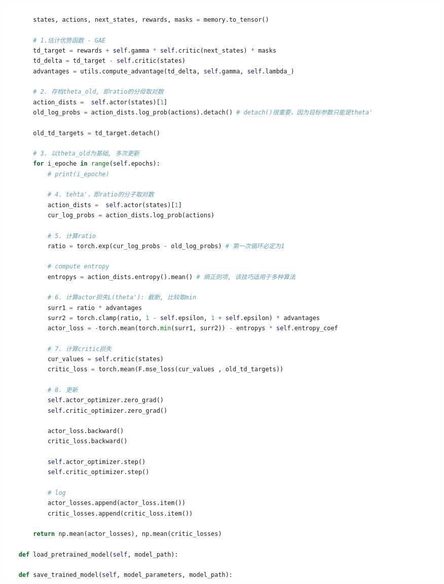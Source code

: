 ```python

        states, actions, next_states, rewards, masks = memory.to_tensor()

        # 1.估计优势函数 - GAE
        td_target = rewards + self.gamma * self.critic(next_states) * masks
        td_delta = td_target - self.critic(states)
        advantages = utils.compute_advantage(td_delta, self.gamma, self.lambda_)

        # 2. 存档theta_old, 即ratio的分母取对数
        action_dists =  self.actor(states)[1]
        old_log_probs = action_dists.log_prob(actions).detach() # detach()很重要，因为目标参数只能是theta'

        old_td_targets = td_target.detach()

        # 3. 以theta_old为基础, 多次更新
        for i_epoche in range(self.epochs):
            # print(i_epoche)

            # 4. tehta'，即ratio的分子取对数
            action_dists =  self.actor(states)[1]
            cur_log_probs = action_dists.log_prob(actions)

            # 5. 计算ratio
            ratio = torch.exp(cur_log_probs - old_log_probs) # 第一次循环必定为1

            # compute entropy
            entropys = action_dists.entropy().mean() # 熵正则项, 该技巧适用于多种算法

            # 6. 计算actor损失L(theta'): 截断, 比较取min
            surr1 = ratio * advantages
            surr2 = torch.clamp(ratio, 1 - self.epsilon, 1 + self.epsilon) * advantages
            actor_loss = -torch.mean(torch.min(surr1, surr2)) - entropys * self.entropy_coef

            # 7. 计算critic损失
            cur_values = self.critic(states)
            critic_loss = torch.mean(F.mse_loss(cur_values , old_td_targets))

            # 8. 更新
            self.actor_optimizer.zero_grad()
            self.critic_optimizer.zero_grad()

            actor_loss.backward()
            critic_loss.backward()

            self.actor_optimizer.step()
            self.critic_optimizer.step()

            # log
            actor_losses.append(actor_loss.item())
            critic_losses.append(critic_loss.item())

        return np.mean(actor_losses), np.mean(critic_losses)
    
    def load_pretrained_model(self, model_path):

    def save_trained_model(self, model_parameters, model_path):
```
